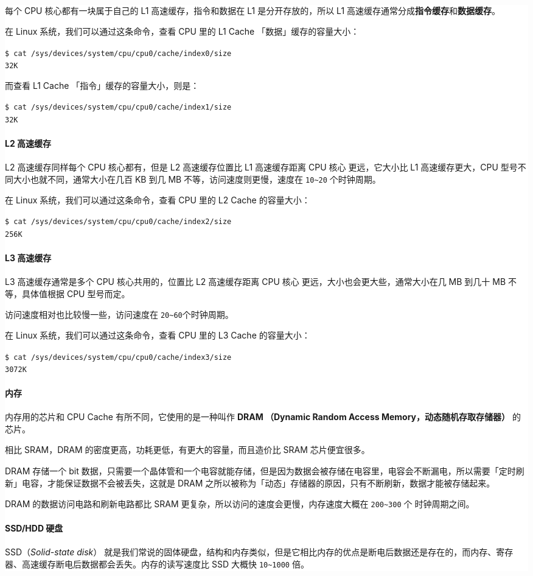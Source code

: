 每个 CPU 核心都有一块属于自己的 L1 高速缓存，指令和数据在 L1 是分开存放的，所以 L1 高速缓存通常分成**指令缓存**和**数据缓存**。

在 Linux 系统，我们可以通过这条命令，查看 CPU 里的 L1 Cache 「数据」缓存的容量大小：

```bash
$ cat /sys/devices/system/cpu/cpu0/cache/index0/size
32K
```

而查看 L1 Cache 「指令」缓存的容量大小，则是：

```bash
$ cat /sys/devices/system/cpu/cpu0/cache/index1/size
32K
```



#### L2 高速缓存

L2 高速缓存同样每个 CPU 核心都有，但是 L2 高速缓存位置比 L1 高速缓存距离 CPU 核心 更远，它大小比 L1 高速缓存更大，CPU 型号不同大小也就不同，通常大小在几百 KB 到几 MB 不等，访问速度则更慢，速度在 `10~20` 个时钟周期。

在 Linux 系统，我们可以通过这条命令，查看 CPU 里的 L2 Cache 的容量大小：

```bash
$ cat /sys/devices/system/cpu/cpu0/cache/index2/size
256K
```



#### L3 高速缓存

L3 高速缓存通常是多个 CPU 核心共用的，位置比 L2 高速缓存距离 CPU 核心 更远，大小也会更大些，通常大小在几 MB 到几十 MB 不等，具体值根据 CPU 型号而定。

访问速度相对也比较慢一些，访问速度在 `20~60`个时钟周期。

在 Linux 系统，我们可以通过这条命令，查看 CPU 里的 L3 Cache 的容量大小：

```bash
$ cat /sys/devices/system/cpu/cpu0/cache/index3/size 
3072K
```



#### 内存

内存用的芯片和 CPU Cache 有所不同，它使用的是一种叫作 **DRAM （Dynamic Random Access Memory，动态随机存取存储器）** 的芯片。

相比 SRAM，DRAM 的密度更高，功耗更低，有更大的容量，而且造价比 SRAM 芯片便宜很多。

DRAM 存储一个 bit 数据，只需要一个晶体管和一个电容就能存储，但是因为数据会被存储在电容里，电容会不断漏电，所以需要「定时刷新」电容，才能保证数据不会被丢失，这就是 DRAM 之所以被称为「动态」存储器的原因，只有不断刷新，数据才能被存储起来。

DRAM 的数据访问电路和刷新电路都比 SRAM 更复杂，所以访问的速度会更慢，内存速度大概在 `200~300` 个 时钟周期之间。



#### SSD/HDD 硬盘

SSD（*Solid-state disk*） 就是我们常说的固体硬盘，结构和内存类似，但是它相比内存的优点是断电后数据还是存在的，而内存、寄存器、高速缓存断电后数据都会丢失。内存的读写速度比 SSD 大概快 `10~1000` 倍。
